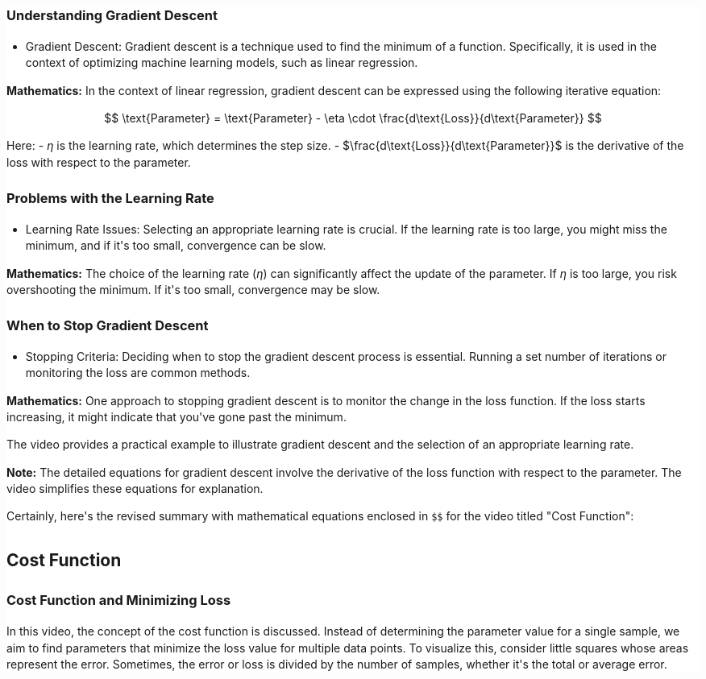 ### Understanding Gradient Descent

-   Gradient Descent: Gradient descent is a technique used to find the
    minimum of a function. Specifically, it is used in the context of
    optimizing machine learning models, such as linear regression.

**Mathematics:** In the context of linear regression, gradient descent
can be expressed using the following iterative equation:

$$
\text{Parameter} = \text{Parameter} - \eta \cdot \frac{d\text{Loss}}{d\text{Parameter}}
$$

Here: - $\eta$ is the learning rate, which determines the step size. -
$\frac{d\text{Loss}}{d\text{Parameter}}$ is the derivative of the loss
with respect to the parameter.

### Problems with the Learning Rate

-   Learning Rate Issues: Selecting an appropriate learning rate is
    crucial. If the learning rate is too large, you might miss the
    minimum, and if it's too small, convergence can be slow.

**Mathematics:** The choice of the learning rate ($\eta$) can
significantly affect the update of the parameter. If $\eta$ is too
large, you risk overshooting the minimum. If it's too small, convergence
may be slow.

### When to Stop Gradient Descent

-   Stopping Criteria: Deciding when to stop the gradient descent
    process is essential. Running a set number of iterations or
    monitoring the loss are common methods.

**Mathematics:** One approach to stopping gradient descent is to monitor
the change in the loss function. If the loss starts increasing, it might
indicate that you've gone past the minimum.

The video provides a practical example to illustrate gradient descent
and the selection of an appropriate learning rate.

**Note:** The detailed equations for gradient descent involve the
derivative of the loss function with respect to the parameter. The video
simplifies these equations for explanation.

Certainly, here's the revised summary with mathematical equations
enclosed in `$$` for the video titled "Cost Function":

## Cost Function

### Cost Function and Minimizing Loss

In this video, the concept of the cost function is discussed. Instead of
determining the parameter value for a single sample, we aim to find
parameters that minimize the loss value for multiple data points. To
visualize this, consider little squares whose areas represent the error.
Sometimes, the error or loss is divided by the number of samples,
whether it's the total or average error.
